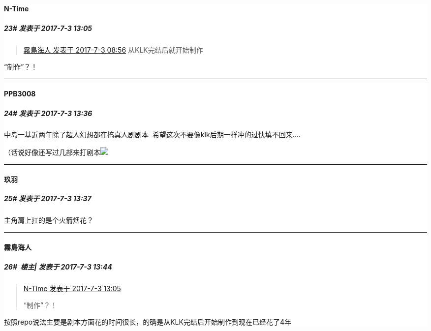 ####  N-Time  
##### 23#       发表于 2017-7-3 13:05



<blockquote><a href="httphttps://bbs.saraba1st.com/2b/forum.php?mod=redirect&amp;goto=findpost&amp;pid=36464691&amp;ptid=1527698" target="_blank">霧島海人 发表于 2017-7-3 08:56</a>
从KLK完结后就开始制作</blockquote>
“制作”？！







-----

####  PPB3008  
##### 24#       发表于 2017-7-3 13:36




中岛一基近两年除了超人幻想都在搞真人剧剧本  希望这次不要像klk后期一样冲的过快填不回来....

（话说好像还写过几部来打剧本<img src="https://static.saraba1st.com/image/smiley/face2017/068.png" referrerpolicy="no-referrer">







-----

####  玖羽  
##### 25#       发表于 2017-7-3 13:37




主角肩上扛的是个火箭烟花？







-----

####  霧島海人  
##### 26#         楼主| 发表于 2017-7-3 13:44



<blockquote><a href="httphttps://bbs.saraba1st.com/2b/forum.php?mod=redirect&amp;goto=findpost&amp;pid=36467631&amp;ptid=1527698" target="_blank">N-Time 发表于 2017-7-3 13:05</a>

“制作”？！</blockquote>
按照repo说法主要是剧本方面花的时间很长，的确是从KLK完结后开始制作到现在已经花了4年




